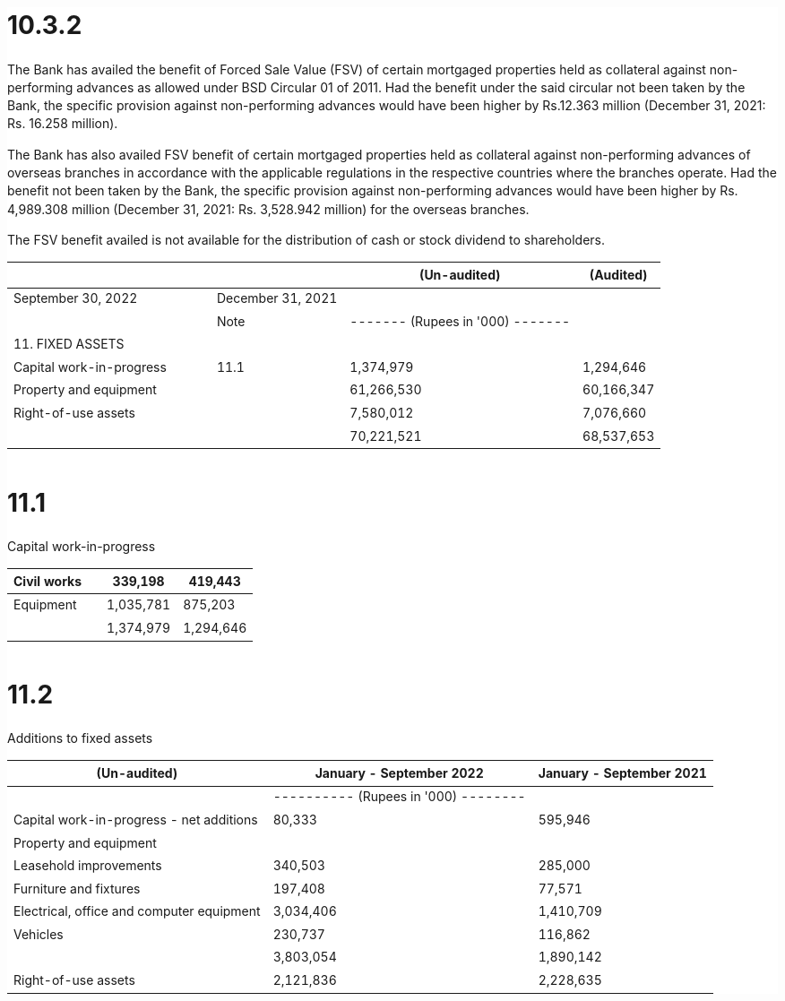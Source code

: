 # 10.3.2

The Bank has availed the benefit of Forced Sale Value (FSV) of certain mortgaged properties held as collateral against non-performing advances as allowed under BSD Circular 01 of 2011. Had the benefit under the said circular not been taken by the Bank, the specific provision against non-performing advances would have been higher by Rs.12.363 million (December 31, 2021: Rs. 16.258 million).

The Bank has also availed FSV benefit of certain mortgaged properties held as collateral against non-performing advances of overseas branches in accordance with the applicable regulations in the respective countries where the branches operate. Had the benefit not been taken by the Bank, the specific provision against non-performing advances would have been higher by Rs. 4,989.308 million (December 31, 2021: Rs. 3,528.942 million) for the overseas branches.

The FSV benefit availed is not available for the distribution of cash or stock dividend to shareholders.

|                          |   |   |   |                   | (Un-audited)                     | (Audited)  |
| ------------------------ | - | - | - | ----------------- | -------------------------------- | ---------- |
| September 30, 2022       |   |   |   | December 31, 2021 |                                  |            |
|                          |   |   |   | Note              | ------- (Rupees in '000) ------- |            |
| 11. FIXED ASSETS         |   |   |   |                   |                                  |            |
| Capital work-in-progress |   |   |   | 11.1              | 1,374,979                        | 1,294,646  |
| Property and equipment   |   |   |   |                   | 61,266,530                       | 60,166,347 |
| Right-of-use assets      |   |   |   |                   | 7,580,012                        | 7,076,660  |
|                          |   |   |   |                   | 70,221,521                       | 68,537,653 |

# 11.1

Capital work-in-progress

| Civil works |   | 339,198   | 419,443   |
| ----------- | - | --------- | --------- |
| Equipment   |   | 1,035,781 | 875,203   |
|             |   | 1,374,979 | 1,294,646 |

# 11.2

Additions to fixed assets

| (Un-audited)                              | January - September 2022             | January - September 2021 |
| ----------------------------------------- | ------------------------------------ | ------------------------ |
|                                           | ---------- (Rupees in '000) -------- |                          |
| Capital work-in-progress - net additions  | 80,333                               | 595,946                  |
| Property and equipment                    |                                      |                          |
| Leasehold improvements                    | 340,503                              | 285,000                  |
| Furniture and fixtures                    | 197,408                              | 77,571                   |
| Electrical, office and computer equipment | 3,034,406                            | 1,410,709                |
| Vehicles                                  | 230,737                              | 116,862                  |
|                                           | 3,803,054                            | 1,890,142                |
| Right-of-use assets                       | 2,121,836                            | 2,228,635                |